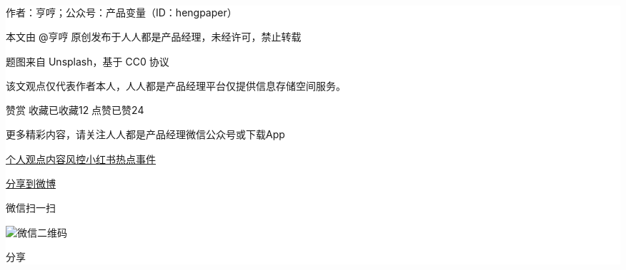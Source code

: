 作者：亨哼；公众号：产品变量（ID：hengpaper）

本文由 @亨哼 原创发布于人人都是产品经理，未经许可，禁止转载

题图来自 Unsplash，基于 CC0 协议

该文观点仅代表作者本人，人人都是产品经理平台仅提供信息存储空间服务。

赞赏 收藏已收藏12 点赞已赞24

更多精彩内容，请关注人人都是产品经理微信公众号或下载App

[个人观点](https://www.woshipm.com/tag/%e4%b8%aa%e4%ba%ba%e8%a7%82%e7%82%b9)[内容风控](https://www.woshipm.com/tag/%e5%86%85%e5%ae%b9%e9%a3%8e%e6%8e%a7)[小红书](https://www.woshipm.com/tag/%e5%b0%8f%e7%ba%a2%e4%b9%a6)[热点事件](https://www.woshipm.com/tag/%e7%83%ad%e7%82%b9%e4%ba%8b%e4%bb%b6)

[分享到微博](https://service.weibo.com/share/share.php?appkey=2775287854&title=TK难民涌入小红书，深度分析如何进行内容风控&url=https://www.woshipm.com/operate/6170787.html&pic=https://image.woshipm.com/2024/07/01/96bde29a-3779-11ef-89ea-00163e142b65.png)

微信扫一扫

![微信二维码](https://api.pwmqr.com/qrcode/create/?url=https://www.woshipm.com/operate/6170787.html)

分享